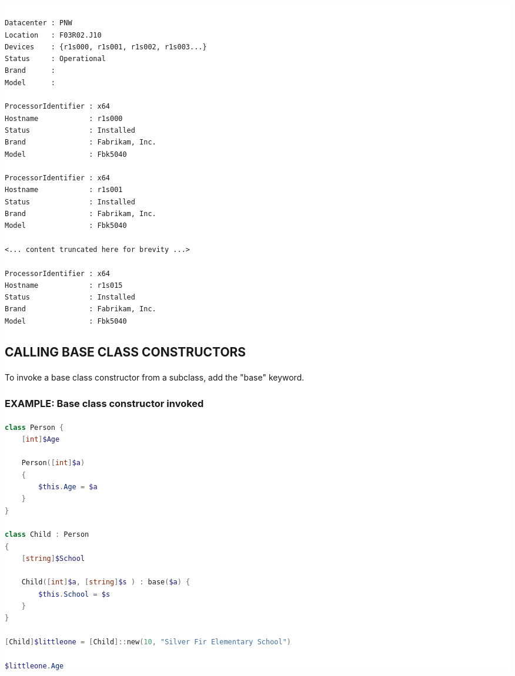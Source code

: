```output

Datacenter : PNW
Location   : F03R02.J10
Devices    : {r1s000, r1s001, r1s002, r1s003...}
Status     : Operational
Brand      : 
Model      : 

ProcessorIdentifier : x64
Hostname            : r1s000
Status              : Installed
Brand               : Fabrikam, Inc.
Model               : Fbk5040

ProcessorIdentifier : x64
Hostname            : r1s001
Status              : Installed
Brand               : Fabrikam, Inc.
Model               : Fbk5040

<... content truncated here for brevity ...>

ProcessorIdentifier : x64
Hostname            : r1s015
Status              : Installed
Brand               : Fabrikam, Inc.
Model               : Fbk5040

```

## CALLING BASE CLASS CONSTRUCTORS

To invoke a base class constructor from a subclass, add the "base" keyword.

### EXAMPLE: Base class constructor invoked

```powershell
class Person {
    [int]$Age

    Person([int]$a)
    {
        $this.Age = $a
    }
}

class Child : Person
{
    [string]$School

    Child([int]$a, [string]$s ) : base($a) {
        $this.School = $s
    }
}

[Child]$littleone = [Child]::new(10, "Silver Fir Elementary School")

$littleone.Age
```
